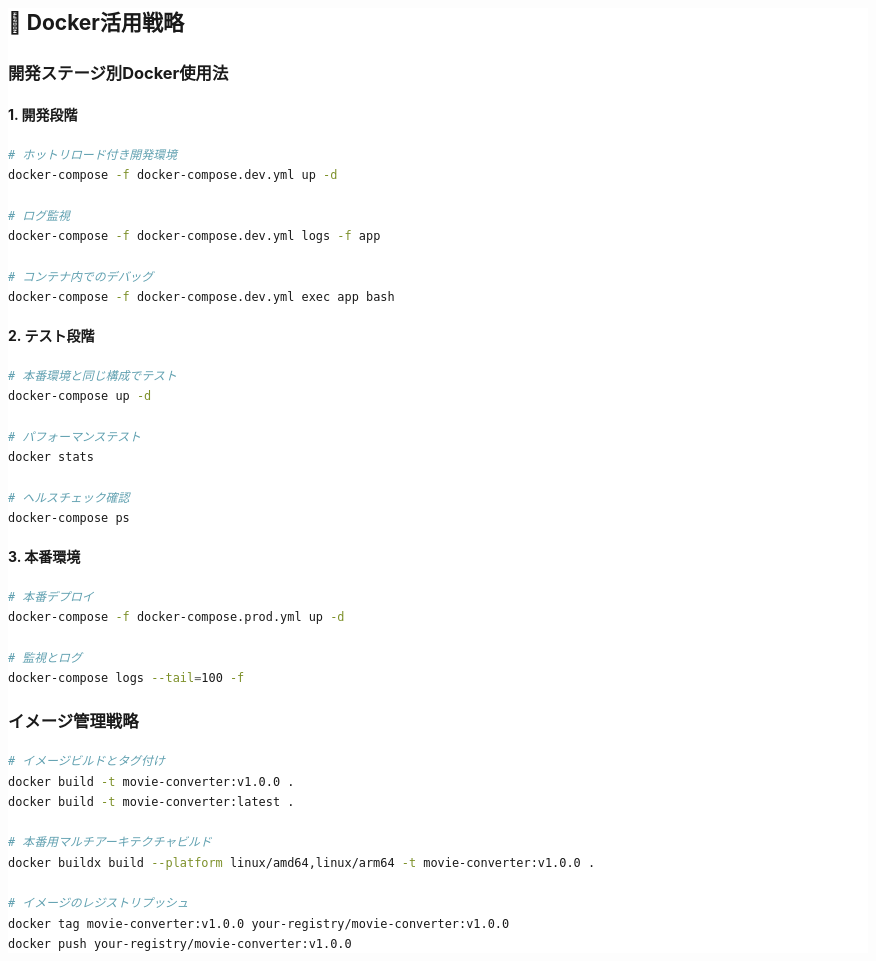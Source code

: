 ## 🐳 Docker活用戦略

### 開発ステージ別Docker使用法

#### 1. 開発段階
```bash
# ホットリロード付き開発環境
docker-compose -f docker-compose.dev.yml up -d

# ログ監視
docker-compose -f docker-compose.dev.yml logs -f app

# コンテナ内でのデバッグ
docker-compose -f docker-compose.dev.yml exec app bash
```

#### 2. テスト段階
```bash
# 本番環境と同じ構成でテスト
docker-compose up -d

# パフォーマンステスト
docker stats

# ヘルスチェック確認
docker-compose ps
```

#### 3. 本番環境
```bash
# 本番デプロイ
docker-compose -f docker-compose.prod.yml up -d

# 監視とログ
docker-compose logs --tail=100 -f
```

### イメージ管理戦略

```bash
# イメージビルドとタグ付け
docker build -t movie-converter:v1.0.0 .
docker build -t movie-converter:latest .

# 本番用マルチアーキテクチャビルド
docker buildx build --platform linux/amd64,linux/arm64 -t movie-converter:v1.0.0 .

# イメージのレジストリプッシュ
docker tag movie-converter:v1.0.0 your-registry/movie-converter:v1.0.0
docker push your-registry/movie-converter:v1.0.0
```
